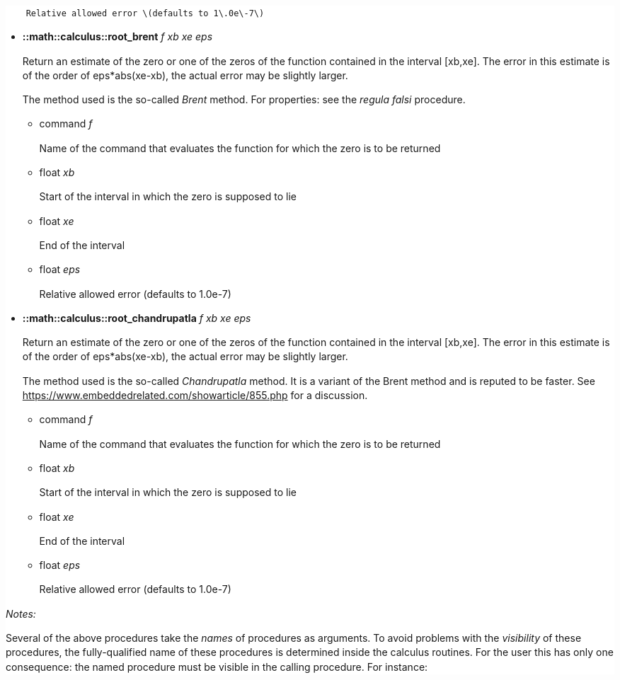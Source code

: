         Relative allowed error \(defaults to 1\.0e\-7\)

  - <a name='19'></a>__::math::calculus::root\_brent__ *f* *xb* *xe* *eps*

    Return an estimate of the zero or one of the zeros of the function contained
    in the interval \[xb,xe\]\. The error in this estimate is of the order of
    eps\*abs\(xe\-xb\), the actual error may be slightly larger\.

    The method used is the so\-called *Brent* method\. For properties: see the
    *regula falsi* procedure\.

      * command *f*

        Name of the command that evaluates the function for which the zero is to
        be returned

      * float *xb*

        Start of the interval in which the zero is supposed to lie

      * float *xe*

        End of the interval

      * float *eps*

        Relative allowed error \(defaults to 1\.0e\-7\)

  - <a name='20'></a>__::math::calculus::root\_chandrupatla__ *f* *xb* *xe* *eps*

    Return an estimate of the zero or one of the zeros of the function contained
    in the interval \[xb,xe\]\. The error in this estimate is of the order of
    eps\*abs\(xe\-xb\), the actual error may be slightly larger\.

    The method used is the so\-called *Chandrupatla* method\. It is a variant of
    the Brent method and is reputed to be faster\. See
    [https://www\.embeddedrelated\.com/showarticle/855\.php](https://www\.embeddedrelated\.com/showarticle/855\.php)
    for a discussion\.

      * command *f*

        Name of the command that evaluates the function for which the zero is to
        be returned

      * float *xb*

        Start of the interval in which the zero is supposed to lie

      * float *xe*

        End of the interval

      * float *eps*

        Relative allowed error \(defaults to 1\.0e\-7\)

*Notes:*

Several of the above procedures take the *names* of procedures as arguments\.
To avoid problems with the *visibility* of these procedures, the
fully\-qualified name of these procedures is determined inside the calculus
routines\. For the user this has only one consequence: the named procedure must
be visible in the calling procedure\. For instance:


[//000000001]: # (math::calculus \- Tcl Math Library)
[//000000002]: # (Generated from file 'calculus\.man' by tcllib/doctools with format 'markdown')
[//000000003]: # (Copyright &copy; 2002,2003,2004 Arjen Markus)
[//000000004]: # (math::calculus\(n\) 1\.1 tcllib "Tcl Math Library")